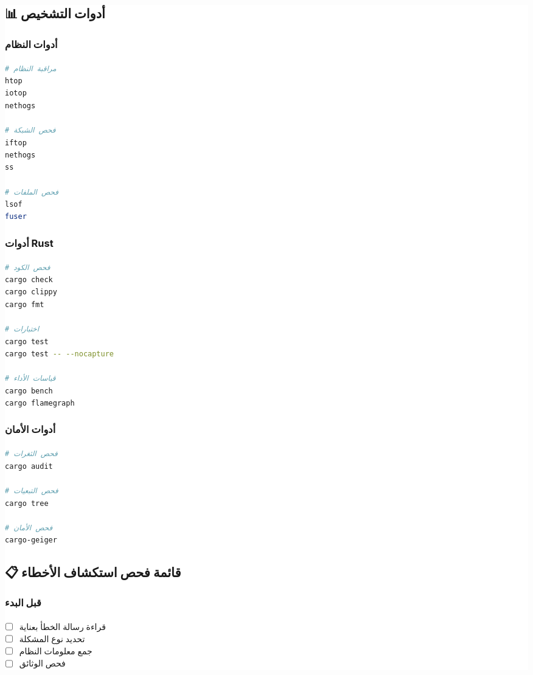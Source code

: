 ## 📊 أدوات التشخيص

### أدوات النظام
```bash
# مراقبة النظام
htop
iotop
nethogs

# فحص الشبكة
iftop
nethogs
ss

# فحص الملفات
lsof
fuser
```

### أدوات Rust
```bash
# فحص الكود
cargo check
cargo clippy
cargo fmt

# اختبارات
cargo test
cargo test -- --nocapture

# قياسات الأداء
cargo bench
cargo flamegraph
```

### أدوات الأمان
```bash
# فحص الثغرات
cargo audit

# فحص التبعيات
cargo tree

# فحص الأمان
cargo-geiger
```

## 📋 قائمة فحص استكشاف الأخطاء

### قبل البدء
- [ ] قراءة رسالة الخطأ بعناية
- [ ] تحديد نوع المشكلة
- [ ] جمع معلومات النظام
- [ ] فحص الوثائق
